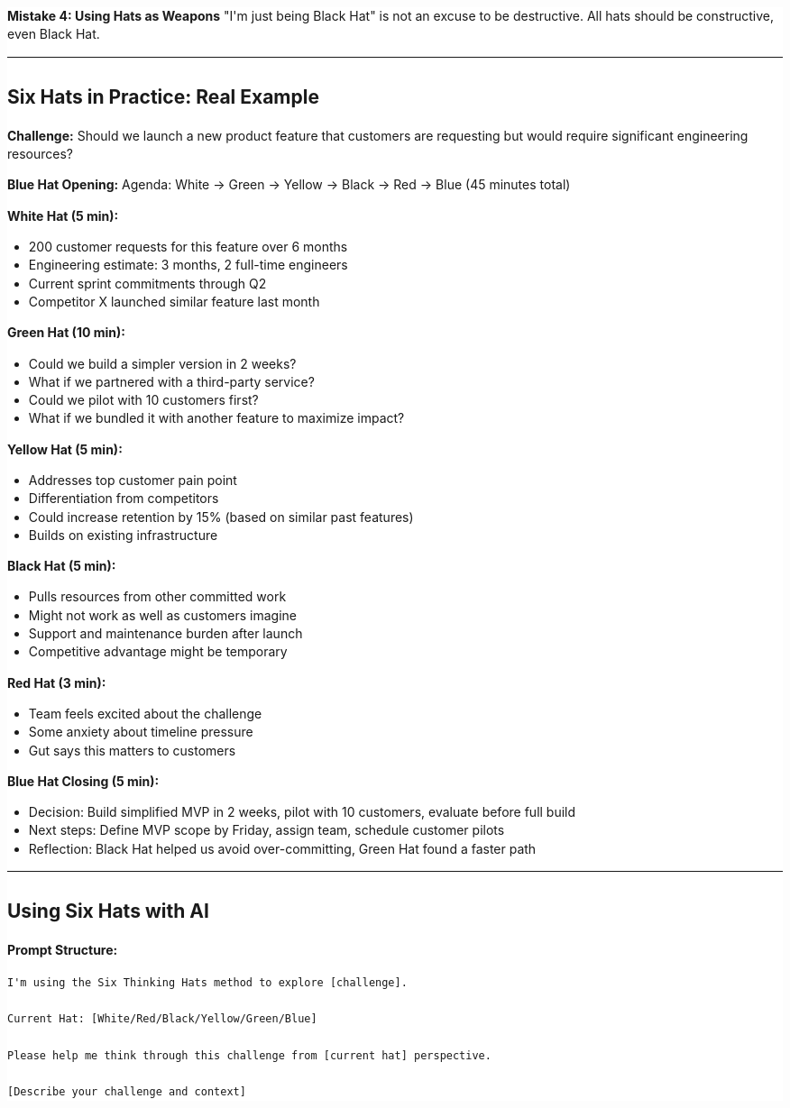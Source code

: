 **Mistake 4: Using Hats as Weapons**
"I'm just being Black Hat" is not an excuse to be destructive. All hats should be constructive, even Black Hat.

---

## Six Hats in Practice: Real Example

**Challenge:** Should we launch a new product feature that customers are requesting but would require significant engineering resources?

**Blue Hat Opening:**
Agenda: White → Green → Yellow → Black → Red → Blue (45 minutes total)

**White Hat (5 min):**
- 200 customer requests for this feature over 6 months
- Engineering estimate: 3 months, 2 full-time engineers
- Current sprint commitments through Q2
- Competitor X launched similar feature last month

**Green Hat (10 min):**
- Could we build a simpler version in 2 weeks?
- What if we partnered with a third-party service?
- Could we pilot with 10 customers first?
- What if we bundled it with another feature to maximize impact?

**Yellow Hat (5 min):**
- Addresses top customer pain point
- Differentiation from competitors
- Could increase retention by 15% (based on similar past features)
- Builds on existing infrastructure

**Black Hat (5 min):**
- Pulls resources from other committed work
- Might not work as well as customers imagine
- Support and maintenance burden after launch
- Competitive advantage might be temporary

**Red Hat (3 min):**
- Team feels excited about the challenge
- Some anxiety about timeline pressure
- Gut says this matters to customers

**Blue Hat Closing (5 min):**
- Decision: Build simplified MVP in 2 weeks, pilot with 10 customers, evaluate before full build
- Next steps: Define MVP scope by Friday, assign team, schedule customer pilots
- Reflection: Black Hat helped us avoid over-committing, Green Hat found a faster path

---

## Using Six Hats with AI

**Prompt Structure:**

```
I'm using the Six Thinking Hats method to explore [challenge].

Current Hat: [White/Red/Black/Yellow/Green/Blue]

Please help me think through this challenge from [current hat] perspective.

[Describe your challenge and context]
```
